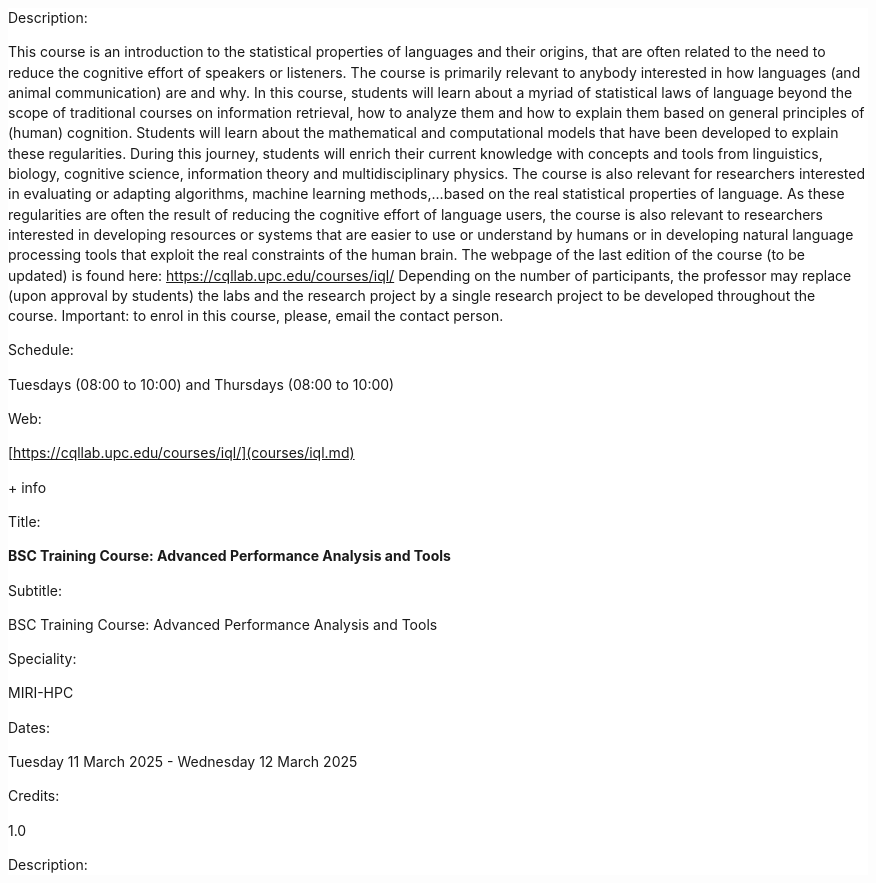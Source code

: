 Description:

This course is an introduction to the statistical properties of languages and
their origins, that are often related to the need to reduce the cognitive
effort of speakers or listeners. The course is primarily relevant to anybody
interested in how languages (and animal communication) are and why. In this
course, students will learn about a myriad of statistical laws of language
beyond the scope of traditional courses on information retrieval, how to
analyze them and how to explain them based on general principles of (human)
cognition. Students will learn about the mathematical and computational models
that have been developed to explain these regularities. During this journey,
students will enrich their current knowledge with concepts and tools from
linguistics, biology, cognitive science, information theory and
multidisciplinary physics. The course is also relevant for researchers
interested in evaluating or adapting algorithms, machine learning
methods,...based on the real statistical properties of language. As these
regularities are often the result of reducing the cognitive effort of language
users, the course is also relevant to researchers interested in developing
resources or systems that are easier to use or understand by humans or in
developing natural language processing tools that exploit the real constraints
of the human brain. The webpage of the last edition of the course (to be
updated) is found here: https://cqllab.upc.edu/courses/iql/ Depending on the
number of participants, the professor may replace (upon approval by students)
the labs and the research project by a single research project to be developed
throughout the course. Important: to enrol in this course, please, email the
contact person.

Schedule:

Tuesdays (08:00 to 10:00) and Thursdays (08:00 to 10:00)

Web:

[https://cqllab.upc.edu/courses/iql/](courses/iql.md)

\+ info

  

Title:

**BSC Training Course: Advanced Performance Analysis and Tools**

Subtitle:

BSC Training Course: Advanced Performance Analysis and Tools

Speciality:

MIRI-HPC

Dates:

Tuesday 11 March 2025 - Wednesday 12 March 2025

Credits:

1.0

Description:
